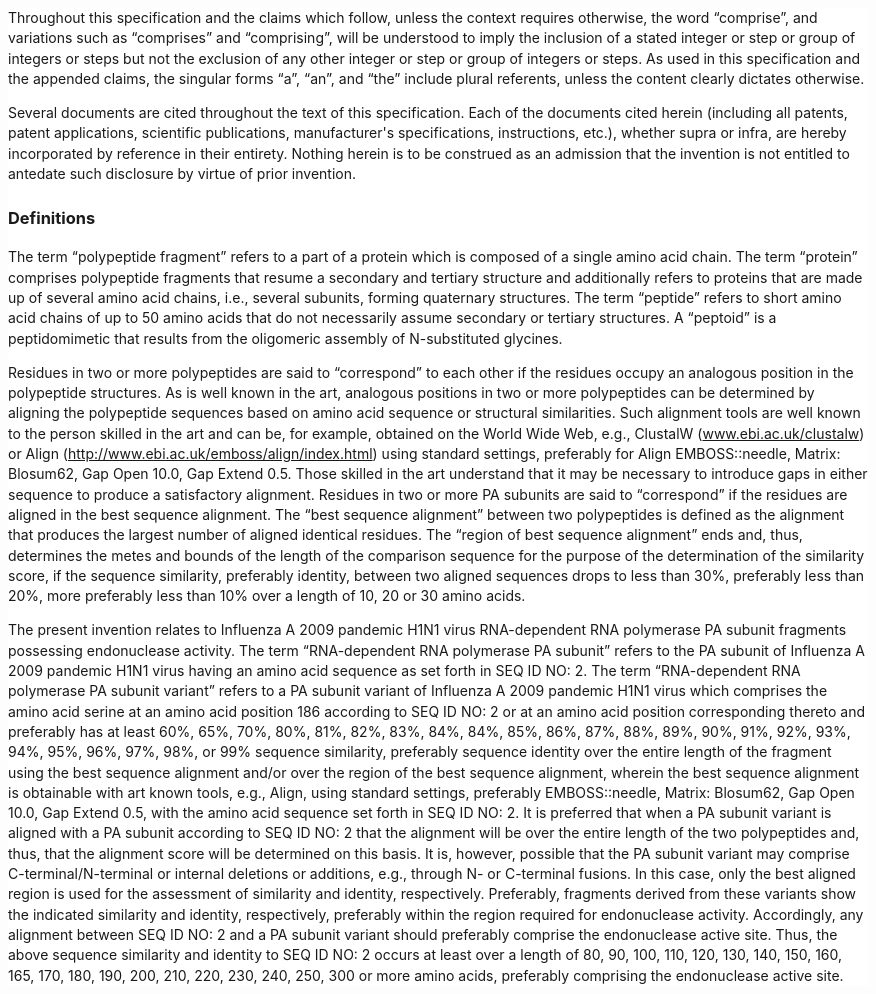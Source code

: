 Throughout this specification and the claims which follow, unless the context requires otherwise, the word “comprise”, and variations such as “comprises” and “comprising”, will be understood to imply the inclusion of a stated integer or step or group of integers or steps but not the exclusion of any other integer or step or group of integers or steps. As used in this specification and the appended claims, the singular forms “a”, “an”, and “the” include plural referents, unless the content clearly dictates otherwise.

Several documents are cited throughout the text of this specification. Each of the documents cited herein (including all patents, patent applications, scientific publications, manufacturer's specifications, instructions, etc.), whether supra or infra, are hereby incorporated by reference in their entirety. Nothing herein is to be construed as an admission that the invention is not entitled to antedate such disclosure by virtue of prior invention.

### Definitions

The term “polypeptide fragment” refers to a part of a protein which is composed of a single amino acid chain. The term “protein” comprises polypeptide fragments that resume a secondary and tertiary structure and additionally refers to proteins that are made up of several amino acid chains, i.e., several subunits, forming quaternary structures. The term “peptide” refers to short amino acid chains of up to 50 amino acids that do not necessarily assume secondary or tertiary structures. A “peptoid” is a peptidomimetic that results from the oligomeric assembly of N-substituted glycines.

Residues in two or more polypeptides are said to “correspond” to each other if the residues occupy an analogous position in the polypeptide structures. As is well known in the art, analogous positions in two or more polypeptides can be determined by aligning the polypeptide sequences based on amino acid sequence or structural similarities. Such alignment tools are well known to the person skilled in the art and can be, for example, obtained on the World Wide Web, e.g., ClustalW (www.ebi.ac.uk/clustalw) or Align (http://www.ebi.ac.uk/emboss/align/index.html) using standard settings, preferably for Align EMBOSS::needle, Matrix: Blosum62, Gap Open 10.0, Gap Extend 0.5. Those skilled in the art understand that it may be necessary to introduce gaps in either sequence to produce a satisfactory alignment. Residues in two or more PA subunits are said to “correspond” if the residues are aligned in the best sequence alignment. The “best sequence alignment” between two polypeptides is defined as the alignment that produces the largest number of aligned identical residues. The “region of best sequence alignment” ends and, thus, determines the metes and bounds of the length of the comparison sequence for the purpose of the determination of the similarity score, if the sequence similarity, preferably identity, between two aligned sequences drops to less than 30%, preferably less than 20%, more preferably less than 10% over a length of 10, 20 or 30 amino acids.

The present invention relates to Influenza A 2009 pandemic H1N1 virus RNA-dependent RNA polymerase PA subunit fragments possessing endonuclease activity. The term “RNA-dependent RNA polymerase PA subunit” refers to the PA subunit of Influenza A 2009 pandemic H1N1 virus having an amino acid sequence as set forth in SEQ ID NO: 2. The term “RNA-dependent RNA polymerase PA subunit variant” refers to a PA subunit variant of Influenza A 2009 pandemic H1N1 virus which comprises the amino acid serine at an amino acid position 186 according to SEQ ID NO: 2 or at an amino acid position corresponding thereto and preferably has at least 60%, 65%, 70%, 80%, 81%, 82%, 83%, 84%, 84%, 85%, 86%, 87%, 88%, 89%, 90%, 91%, 92%, 93%, 94%, 95%, 96%, 97%, 98%, or 99% sequence similarity, preferably sequence identity over the entire length of the fragment using the best sequence alignment and/or over the region of the best sequence alignment, wherein the best sequence alignment is obtainable with art known tools, e.g., Align, using standard settings, preferably EMBOSS::needle, Matrix: Blosum62, Gap Open 10.0, Gap Extend 0.5, with the amino acid sequence set forth in SEQ ID NO: 2. It is preferred that when a PA subunit variant is aligned with a PA subunit according to SEQ ID NO: 2 that the alignment will be over the entire length of the two polypeptides and, thus, that the alignment score will be determined on this basis. It is, however, possible that the PA subunit variant may comprise C-terminal/N-terminal or internal deletions or additions, e.g., through N- or C-terminal fusions. In this case, only the best aligned region is used for the assessment of similarity and identity, respectively. Preferably, fragments derived from these variants show the indicated similarity and identity, respectively, preferably within the region required for endonuclease activity. Accordingly, any alignment between SEQ ID NO: 2 and a PA subunit variant should preferably comprise the endonuclease active site. Thus, the above sequence similarity and identity to SEQ ID NO: 2 occurs at least over a length of 80, 90, 100, 110, 120, 130, 140, 150, 160, 165, 170, 180, 190, 200, 210, 220, 230, 240, 250, 300 or more amino acids, preferably comprising the endonuclease active site.
